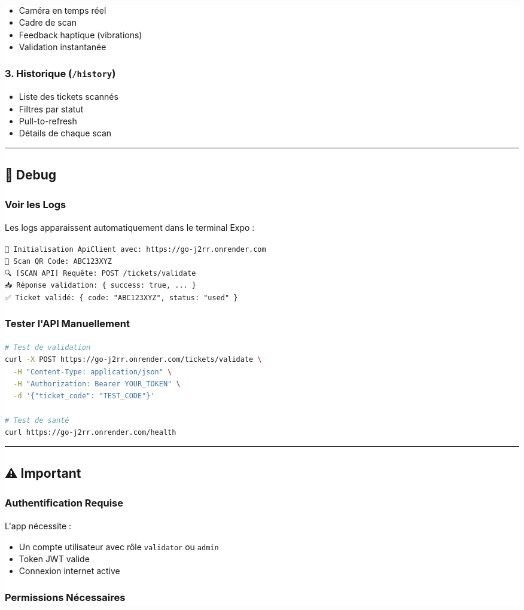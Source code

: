 - Caméra en temps réel
- Cadre de scan
- Feedback haptique (vibrations)
- Validation instantanée

### 3. Historique (`/history`)

- Liste des tickets scannés
- Filtres par statut
- Pull-to-refresh
- Détails de chaque scan

---

## 🐛 Debug

### Voir les Logs

Les logs apparaissent automatiquement dans le terminal Expo :

```
🔧 Initialisation ApiClient avec: https://go-j2rr.onrender.com
🎫 Scan QR Code: ABC123XYZ
🔍 [SCAN API] Requête: POST /tickets/validate
📥 Réponse validation: { success: true, ... }
✅ Ticket validé: { code: "ABC123XYZ", status: "used" }
```

### Tester l'API Manuellement

```bash
# Test de validation
curl -X POST https://go-j2rr.onrender.com/tickets/validate \
  -H "Content-Type: application/json" \
  -H "Authorization: Bearer YOUR_TOKEN" \
  -d '{"ticket_code": "TEST_CODE"}'

# Test de santé
curl https://go-j2rr.onrender.com/health
```

---

## ⚠️ Important

### Authentification Requise

L'app nécessite :
- Un compte utilisateur avec rôle `validator` ou `admin`
- Token JWT valide
- Connexion internet active

### Permissions Nécessaires
